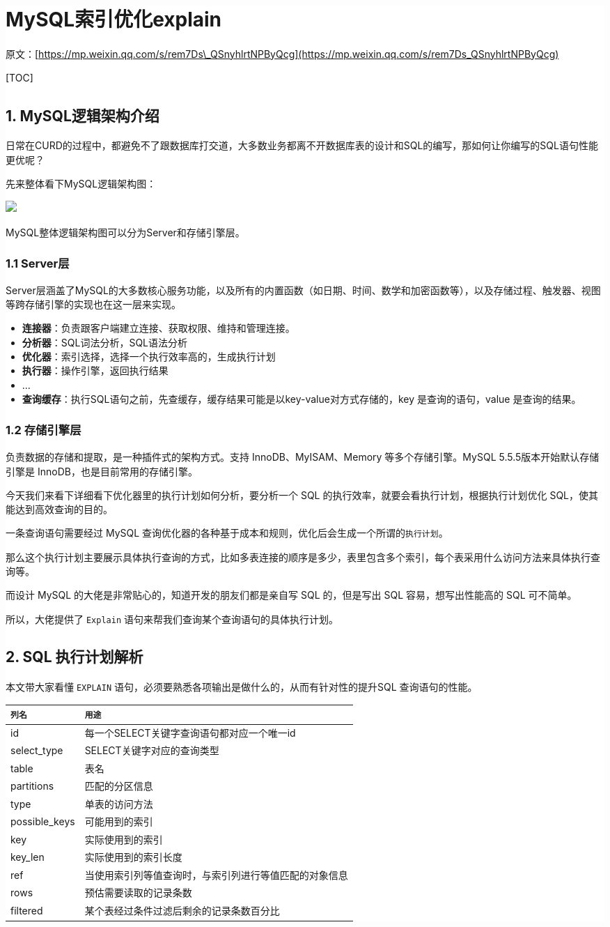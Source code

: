 # MySQL索引优化explain

原文：[https://mp.weixin.qq.com/s/rem7Ds\_QSnyhlrtNPByQcg](https://mp.weixin.qq.com/s/rem7Ds_QSnyhlrtNPByQcg)

\[TOC\]

## 1. MySQL逻辑架构介绍

日常在CURD的过程中，都避免不了跟数据库打交道，大多数业务都离不开数据库表的设计和SQL的编写，那如何让你编写的SQL语句性能更优呢？

先来整体看下MySQL逻辑架构图：

![](https://image.ldbmcs.com/2020-03-05-070113.jpg)

MySQL整体逻辑架构图可以分为Server和存储引擎层。

### 1.1 Server层

Server层涵盖了MySQL的大多数核心服务功能，以及所有的内置函数（如日期、时间、数学和加密函数等），以及存储过程、触发器、视图等跨存储引擎的实现也在这一层来实现。

* **连接器**：负责跟客户端建立连接、获取权限、维持和管理连接。
* **分析器**：SQL词法分析，SQL语法分析
* **优化器**：索引选择，选择一个执行效率高的，生成执行计划
* **执行器**：操作引擎，返回执行结果
* ...
* **查询缓存**：执行SQL语句之前，先查缓存，缓存结果可能是以key-value对方式存储的，key 是查询的语句，value 是查询的结果。

### 1.2 存储引擎层

负责数据的存储和提取，是一种插件式的架构方式。支持 InnoDB、MyISAM、Memory 等多个存储引擎。MySQL 5.5.5版本开始默认存储引擎是 InnoDB，也是目前常用的存储引擎。

今天我们来看下详细看下优化器里的执行计划如何分析，要分析一个 SQL 的执行效率，就要会看执行计划，根据执行计划优化 SQL，使其能达到高效查询的目的。

一条查询语句需要经过 MySQL 查询优化器的各种基于成本和规则，优化后会生成一个所谓的`执行计划`。

那么这个执行计划主要展示具体执行查询的方式，比如多表连接的顺序是多少，表里包含多个索引，每个表采用什么访问方法来具体执行查询等。

而设计 MySQL 的大佬是非常贴心的，知道开发的朋友们都是亲自写 SQL 的，但是写出 SQL 容易，想写出性能高的 SQL 可不简单。

所以，大佬提供了 `Explain` 语句来帮我们查询某个查询语句的具体执行计划。

## 2. SQL 执行计划解析

本文带大家看懂 `EXPLAIN` 语句，必须要熟悉各项输出是做什么的，从而有针对性的提升SQL 查询语句的性能。

| **`列名`** | **`用途`** |
| :--- | :--- |
| id | 每一个SELECT关键字查询语句都对应一个唯一id |
| select\_type | SELECT关键字对应的查询类型 |
| table | 表名 |
| partitions | 匹配的分区信息 |
| type | 单表的访问方法 |
| possible\_keys | 可能用到的索引 |
| key | 实际使用到的索引 |
| key\_len | 实际使用到的索引长度 |
| ref | 当使用索引列等值查询时，与索引列进行等值匹配的对象信息 |
| rows | 预估需要读取的记录条数 |
| filtered | 某个表经过条件过滤后剩余的记录条数百分比 |